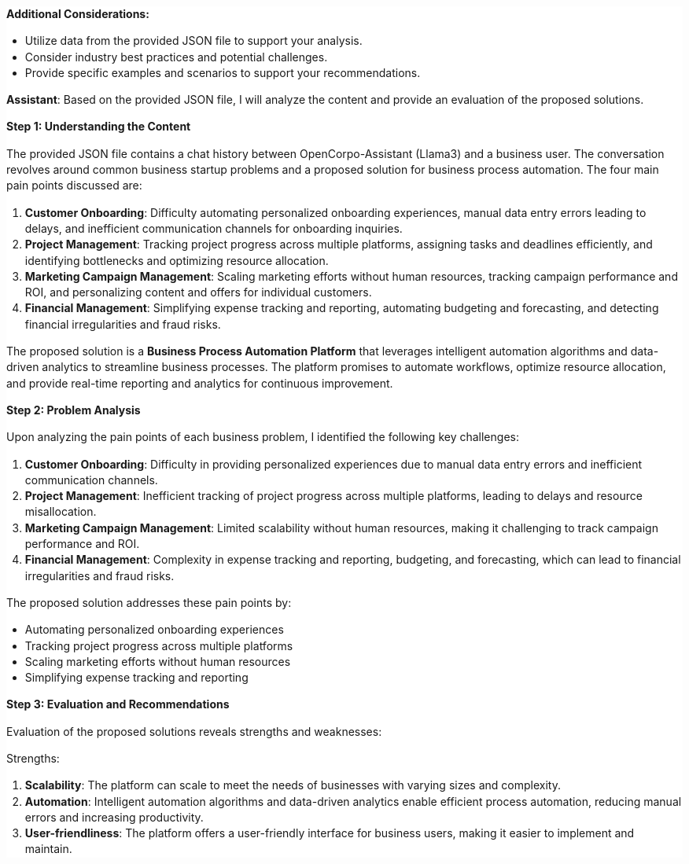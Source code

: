 **Additional Considerations:**

- Utilize data from the provided JSON file to support your analysis.
- Consider industry best practices and potential challenges.
- Provide specific examples and scenarios to support your recommendations.

**Assistant**: Based on the provided JSON file, I will analyze the content and provide an evaluation of the proposed solutions.

**Step 1: Understanding the Content**

The provided JSON file contains a chat history between OpenCorpo-Assistant (Llama3) and a business user. The conversation revolves around common business startup problems and a proposed solution for business process automation. The four main pain points discussed are:

1. **Customer Onboarding**: Difficulty automating personalized onboarding experiences, manual data entry errors leading to delays, and inefficient communication channels for onboarding inquiries.
2. **Project Management**: Tracking project progress across multiple platforms, assigning tasks and deadlines efficiently, and identifying bottlenecks and optimizing resource allocation.
3. **Marketing Campaign Management**: Scaling marketing efforts without human resources, tracking campaign performance and ROI, and personalizing content and offers for individual customers.
4. **Financial Management**: Simplifying expense tracking and reporting, automating budgeting and forecasting, and detecting financial irregularities and fraud risks.

The proposed solution is a **Business Process Automation Platform** that leverages intelligent automation algorithms and data-driven analytics to streamline business processes. The platform promises to automate workflows, optimize resource allocation, and provide real-time reporting and analytics for continuous improvement.

**Step 2: Problem Analysis**

Upon analyzing the pain points of each business problem, I identified the following key challenges:

1. **Customer Onboarding**: Difficulty in providing personalized experiences due to manual data entry errors and inefficient communication channels.
2. **Project Management**: Inefficient tracking of project progress across multiple platforms, leading to delays and resource misallocation.
3. **Marketing Campaign Management**: Limited scalability without human resources, making it challenging to track campaign performance and ROI.
4. **Financial Management**: Complexity in expense tracking and reporting, budgeting, and forecasting, which can lead to financial irregularities and fraud risks.

The proposed solution addresses these pain points by:

* Automating personalized onboarding experiences
* Tracking project progress across multiple platforms
* Scaling marketing efforts without human resources
* Simplifying expense tracking and reporting

**Step 3: Evaluation and Recommendations**

Evaluation of the proposed solutions reveals strengths and weaknesses:

Strengths:
1. **Scalability**: The platform can scale to meet the needs of businesses with varying sizes and complexity.
2. **Automation**: Intelligent automation algorithms and data-driven analytics enable efficient process automation, reducing manual errors and increasing productivity.
3. **User-friendliness**: The platform offers a user-friendly interface for business users, making it easier to implement and maintain.
